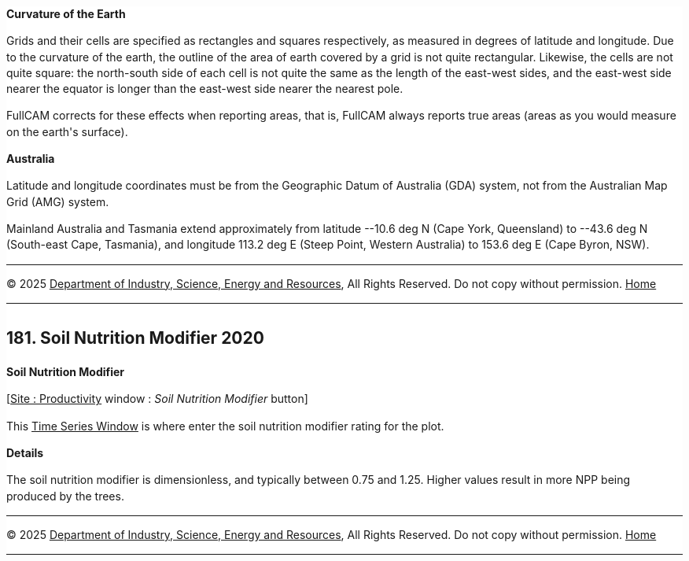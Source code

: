 **Curvature of the Earth**

Grids and their cells are specified as rectangles and squares
respectively, as measured in degrees of latitude and longitude. Due to
the curvature of the earth, the outline of the area of earth covered by
a grid is not quite rectangular. Likewise, the cells are not quite
square: the north-south side of each cell is not quite the same as the
length of the east-west sides, and the east-west side nearer the equator
is longer than the east-west side nearer the nearest pole.

FullCAM corrects for these effects when reporting areas, that is,
FullCAM always reports true areas (areas as you would measure on the
earth\'s surface).

**Australia**

Latitude and longitude coordinates must be from the Geographic Datum of
Australia (GDA) system, not from the Australian Map Grid (AMG) system.

Mainland Australia and Tasmania extend approximately from latitude
--10.6 deg N (Cape York, Queensland) to --43.6 deg N (South-east Cape,
Tasmania), and longitude 113.2 deg E (Steep Point, Western Australia) to
153.6 deg E (Cape Byron, NSW).

------------------------------------------------------------------------

© 2025 [Department of Industry, Science, Energy and
Resources](http://www.industry.gov.au "Department of Industry, Science, Energy and Resources"),
All Rights Reserved. Do not copy without permission.
[Home](index.htm "help index")


---

## 181. Soil Nutrition Modifier 2020

**Soil Nutrition Modifier**

\[[Site : Productivity](64_Site_Productivity.htm) window : *Soil
Nutrition Modifier* button\]

This [Time Series Window](135_time-series%20window.htm) is where enter
the soil nutrition modifier rating for the plot.

**Details**

The soil nutrition modifier is dimensionless, and typically between 0.75
and 1.25. Higher values result in more NPP being produced by the trees.

------------------------------------------------------------------------

© 2025 [Department of Industry, Science, Energy and
Resources](http://www.industry.gov.au "Department of Industry, Science, Energy and Resources"),
All Rights Reserved. Do not copy without permission.
[Home](index.htm "help index")


---
